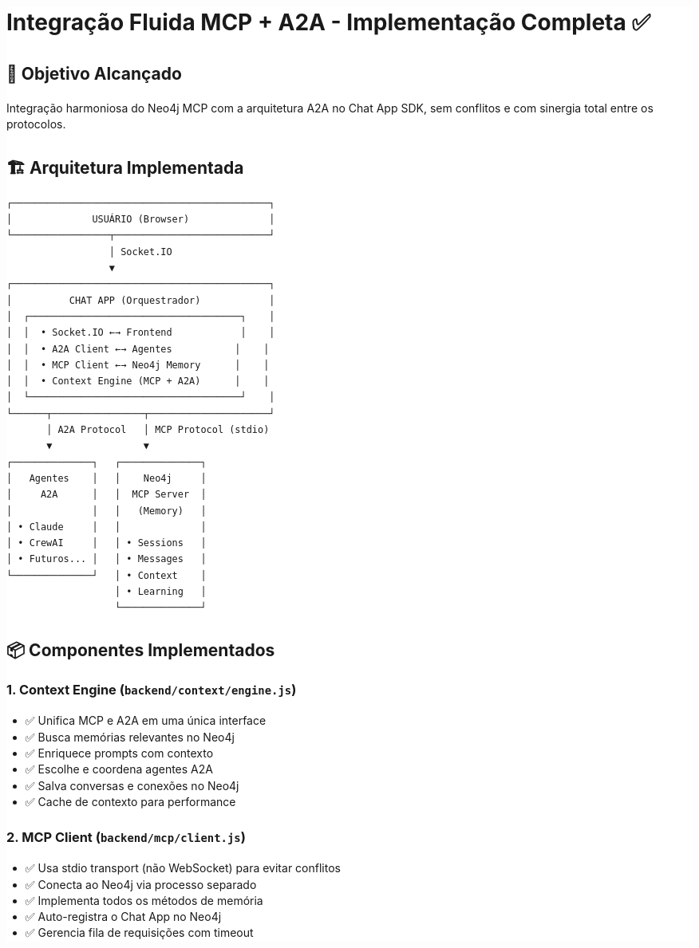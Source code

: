 # Integração Fluida MCP + A2A - Implementação Completa ✅

## 🎯 Objetivo Alcançado

Integração harmoniosa do Neo4j MCP com a arquitetura A2A no Chat App SDK, sem conflitos e com sinergia total entre os protocolos.

## 🏗️ Arquitetura Implementada

```
┌─────────────────────────────────────────────┐
│              USUÁRIO (Browser)              │
└─────────────────┬───────────────────────────┘
                  │ Socket.IO
                  ▼
┌─────────────────────────────────────────────┐
│          CHAT APP (Orquestrador)            │
│  ┌─────────────────────────────────────┐    │
│  │  • Socket.IO ←→ Frontend            │    │
│  │  • A2A Client ←→ Agentes           │    │
│  │  • MCP Client ←→ Neo4j Memory      │    │
│  │  • Context Engine (MCP + A2A)      │    │
│  └─────────────────────────────────────┘    │
└──────┬────────────────┬─────────────────────┘
       │ A2A Protocol   │ MCP Protocol (stdio)
       ▼                ▼
┌──────────────┐   ┌──────────────┐
│   Agentes    │   │    Neo4j     │
│     A2A      │   │  MCP Server  │
│              │   │   (Memory)   │
│ • Claude     │   │              │
│ • CrewAI     │   │ • Sessions   │
│ • Futuros... │   │ • Messages   │
└──────────────┘   │ • Context    │
                   │ • Learning   │
                   └──────────────┘
```

## 📦 Componentes Implementados

### 1. **Context Engine** (`backend/context/engine.js`)
- ✅ Unifica MCP e A2A em uma única interface
- ✅ Busca memórias relevantes no Neo4j
- ✅ Enriquece prompts com contexto
- ✅ Escolhe e coordena agentes A2A
- ✅ Salva conversas e conexões no Neo4j
- ✅ Cache de contexto para performance

### 2. **MCP Client** (`backend/mcp/client.js`)
- ✅ Usa stdio transport (não WebSocket) para evitar conflitos
- ✅ Conecta ao Neo4j via processo separado
- ✅ Implementa todos os métodos de memória
- ✅ Auto-registra o Chat App no Neo4j
- ✅ Gerencia fila de requisições com timeout

